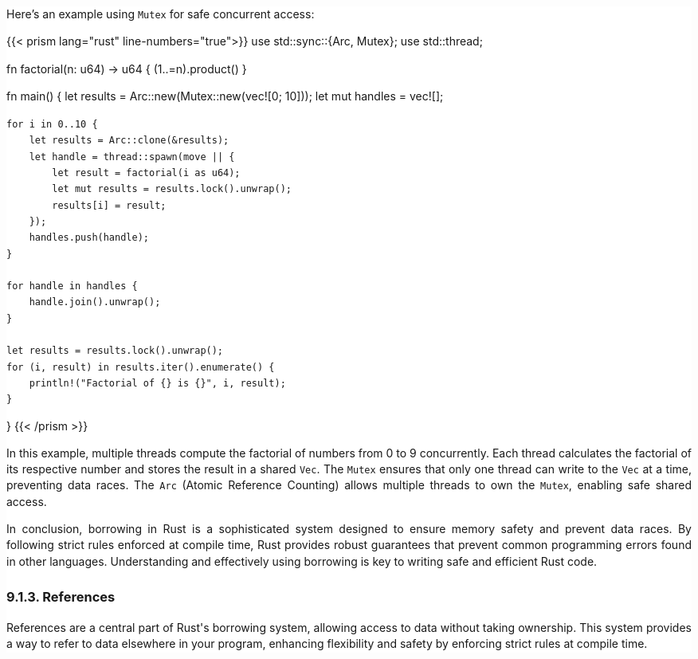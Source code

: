 <p style="text-align: justify;">
Here’s an example using <code>Mutex<T></code> for safe concurrent access:
</p>

{{< prism lang="rust" line-numbers="true">}}
use std::sync::{Arc, Mutex};
use std::thread;

fn factorial(n: u64) -> u64 {
    (1..=n).product()
}

fn main() {
    let results = Arc::new(Mutex::new(vec![0; 10]));
    let mut handles = vec![];

    for i in 0..10 {
        let results = Arc::clone(&results);
        let handle = thread::spawn(move || {
            let result = factorial(i as u64);
            let mut results = results.lock().unwrap();
            results[i] = result;
        });
        handles.push(handle);
    }

    for handle in handles {
        handle.join().unwrap();
    }

    let results = results.lock().unwrap();
    for (i, result) in results.iter().enumerate() {
        println!("Factorial of {} is {}", i, result);
    }
}
{{< /prism >}}
<p style="text-align: justify;">
In this example, multiple threads compute the factorial of numbers from 0 to 9 concurrently. Each thread calculates the factorial of its respective number and stores the result in a shared <code>Vec<u64></code>. The <code>Mutex</code> ensures that only one thread can write to the <code>Vec</code> at a time, preventing data races. The <code>Arc</code> (Atomic Reference Counting) allows multiple threads to own the <code>Mutex</code>, enabling safe shared access.
</p>

<p style="text-align: justify;">
In conclusion, borrowing in Rust is a sophisticated system designed to ensure memory safety and prevent data races. By following strict rules enforced at compile time, Rust provides robust guarantees that prevent common programming errors found in other languages. Understanding and effectively using borrowing is key to writing safe and efficient Rust code.
</p>

### 9.1.3. References
<p style="text-align: justify;">
References are a central part of Rust's borrowing system, allowing access to data without taking ownership. This system provides a way to refer to data elsewhere in your program, enhancing flexibility and safety by enforcing strict rules at compile time.
</p>
